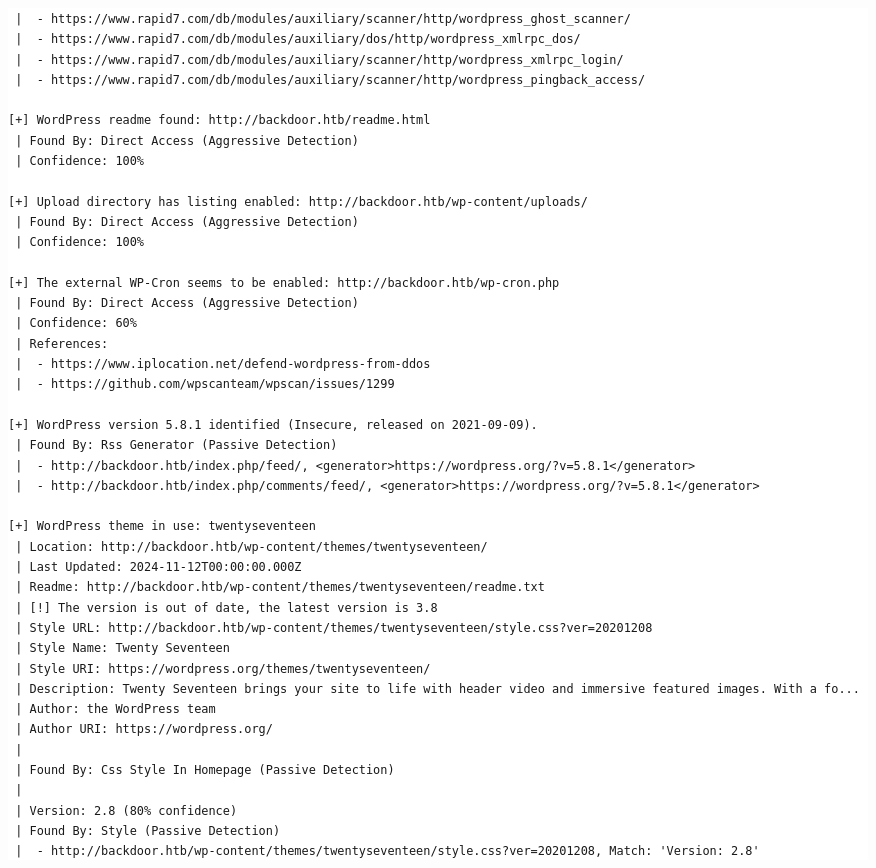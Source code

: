 ```terminal
 |  - https://www.rapid7.com/db/modules/auxiliary/scanner/http/wordpress_ghost_scanner/                                                                                                       
 |  - https://www.rapid7.com/db/modules/auxiliary/dos/http/wordpress_xmlrpc_dos/                                                                                                              
 |  - https://www.rapid7.com/db/modules/auxiliary/scanner/http/wordpress_xmlrpc_login/                                                                                                        
 |  - https://www.rapid7.com/db/modules/auxiliary/scanner/http/wordpress_pingback_access/                                                                                                     
                                                                                                                                                                                              
[+] WordPress readme found: http://backdoor.htb/readme.html                                                                                                                                   
 | Found By: Direct Access (Aggressive Detection)                                                                                                                                             
 | Confidence: 100%                                                                                                                                                                           
                                                                                                                                                                                              
[+] Upload directory has listing enabled: http://backdoor.htb/wp-content/uploads/                                                                                                             
 | Found By: Direct Access (Aggressive Detection)                                                                                                                                             
 | Confidence: 100%                                                                                                                                                                           
                                                                                                                                                                                              
[+] The external WP-Cron seems to be enabled: http://backdoor.htb/wp-cron.php                                                                                                                 
 | Found By: Direct Access (Aggressive Detection)                                                                                                                                             
 | Confidence: 60%                                                                                                                                                                            
 | References:                                                                                                                                                                                
 |  - https://www.iplocation.net/defend-wordpress-from-ddos                                                                                                                                   
 |  - https://github.com/wpscanteam/wpscan/issues/1299

[+] WordPress version 5.8.1 identified (Insecure, released on 2021-09-09).                                                                                                                    
 | Found By: Rss Generator (Passive Detection)                                                                                                                                                
 |  - http://backdoor.htb/index.php/feed/, <generator>https://wordpress.org/?v=5.8.1</generator>                                                                                              
 |  - http://backdoor.htb/index.php/comments/feed/, <generator>https://wordpress.org/?v=5.8.1</generator>                                                                                     

[+] WordPress theme in use: twentyseventeen
 | Location: http://backdoor.htb/wp-content/themes/twentyseventeen/
 | Last Updated: 2024-11-12T00:00:00.000Z
 | Readme: http://backdoor.htb/wp-content/themes/twentyseventeen/readme.txt
 | [!] The version is out of date, the latest version is 3.8
 | Style URL: http://backdoor.htb/wp-content/themes/twentyseventeen/style.css?ver=20201208
 | Style Name: Twenty Seventeen
 | Style URI: https://wordpress.org/themes/twentyseventeen/
 | Description: Twenty Seventeen brings your site to life with header video and immersive featured images. With a fo...
 | Author: the WordPress team
 | Author URI: https://wordpress.org/
 |
 | Found By: Css Style In Homepage (Passive Detection)
 |
 | Version: 2.8 (80% confidence)
 | Found By: Style (Passive Detection)
 |  - http://backdoor.htb/wp-content/themes/twentyseventeen/style.css?ver=20201208, Match: 'Version: 2.8'
```